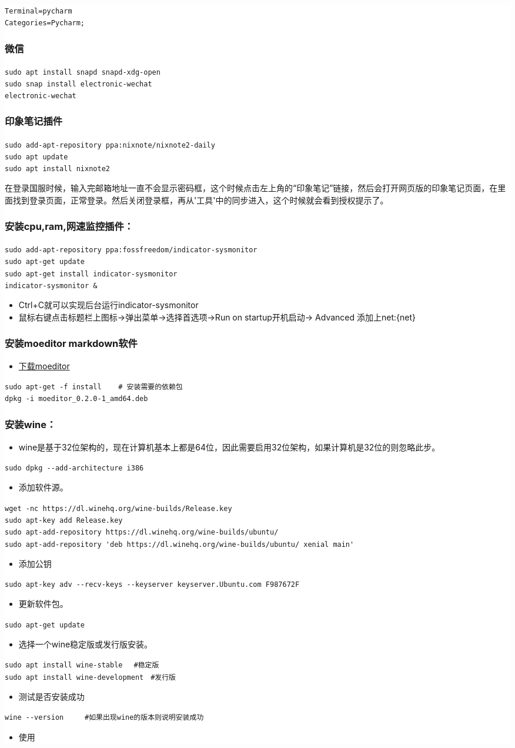 ```
Terminal=pycharm
Categories=Pycharm;
 ```

### 微信
```
sudo apt install snapd snapd-xdg-open
sudo snap install electronic-wechat
electronic-wechat
```
### 印象笔记插件
```
sudo add-apt-repository ppa:nixnote/nixnote2-daily
sudo apt update
sudo apt install nixnote2
```
在登录国服时候，输入完邮箱地址一直不会显示密码框，这个时候点击左上角的“印象笔记”链接，然后会打开网页版的印象笔记页面，在里面找到登录页面，正常登录。然后关闭登录框，再从'工具'中的同步进入，这个时候就会看到授权提示了。

### 安装cpu,ram,网速监控插件：
```
sudo add-apt-repository ppa:fossfreedom/indicator-sysmonitor
sudo apt-get update
sudo apt-get install indicator-sysmonitor
indicator-sysmonitor &
```
* Ctrl+C就可以实现后台运行indicator-sysmonitor
* 鼠标右键点击标题栏上图标->弹出菜单->选择首选项->Run on startup开机启动-> Advanced 添加上net:{net}
### 安装moeditor markdown软件
- [下载moeditor](https://github.com/Moeditor/Moeditor/releases/tag/v0.2.0-beta)
```
sudo apt-get -f install    # 安装需要的依赖包
dpkg -i moeditor_0.2.0-1_amd64.deb
```
### 安装wine：
- wine是基于32位架构的，现在计算机基本上都是64位，因此需要启用32位架构，如果计算机是32位的则忽略此步。  
```
sudo dpkg --add-architecture i386
```
- 添加软件源。
```
wget -nc https://dl.winehq.org/wine-builds/Release.key
sudo apt-key add Release.key
sudo apt-add-repository https://dl.winehq.org/wine-builds/ubuntu/
sudo apt-add-repository 'deb https://dl.winehq.org/wine-builds/ubuntu/ xenial main'
```
- 添加公钥
```
sudo apt-key adv --recv-keys --keyserver keyserver.Ubuntu.com F987672F
```
- 更新软件包。
```
sudo apt-get update
```
- 选择一个wine稳定版或发行版安装。
```
sudo apt install wine-stable 　#稳定版
sudo apt install wine-development　#发行版
```
- 测试是否安装成功
```
wine --version     #如果出现wine的版本则说明安装成功
```
- 使用